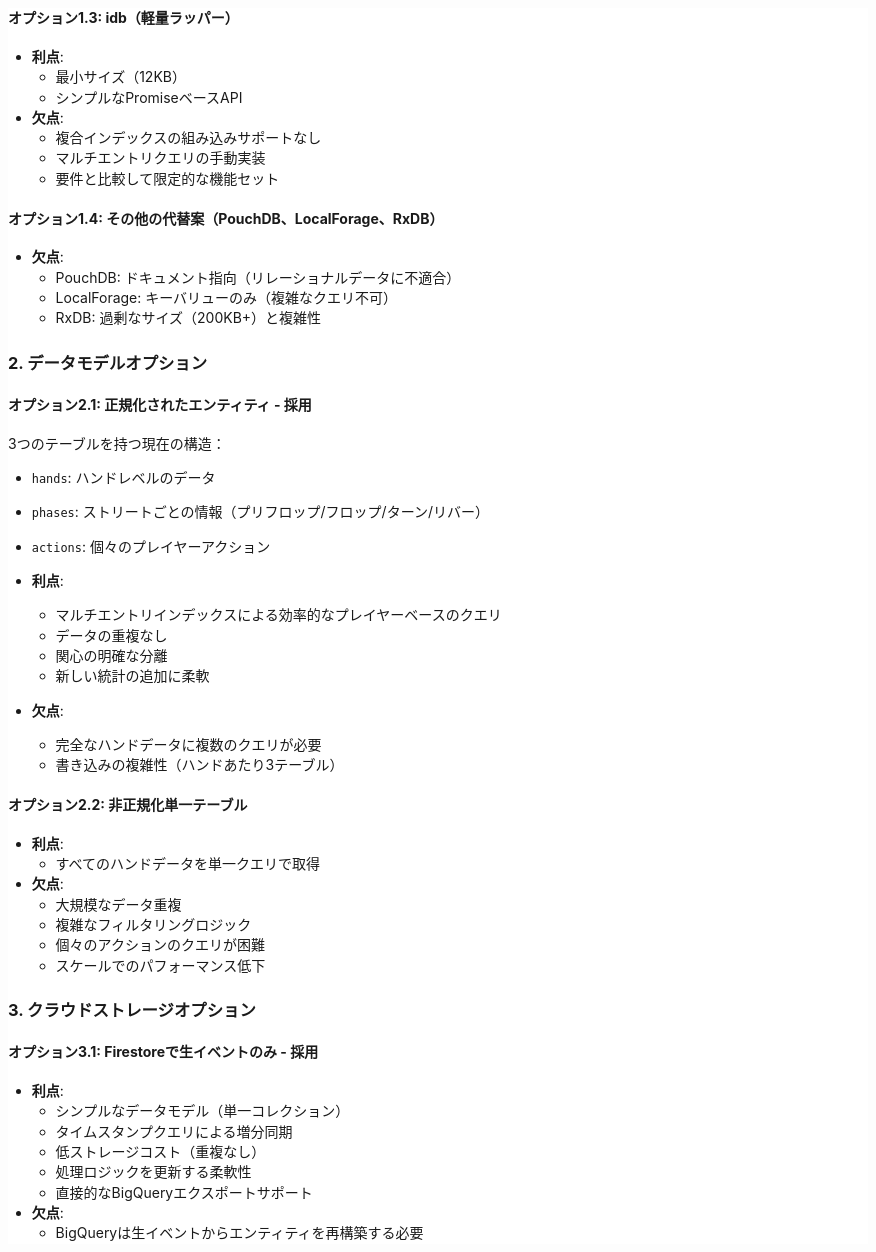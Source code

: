#### オプション1.3: idb（軽量ラッパー）
- **利点**:
  - 最小サイズ（12KB）
  - シンプルなPromiseベースAPI
- **欠点**:
  - 複合インデックスの組み込みサポートなし
  - マルチエントリクエリの手動実装
  - 要件と比較して限定的な機能セット

#### オプション1.4: その他の代替案（PouchDB、LocalForage、RxDB）
- **欠点**:
  - PouchDB: ドキュメント指向（リレーショナルデータに不適合）
  - LocalForage: キーバリューのみ（複雑なクエリ不可）
  - RxDB: 過剰なサイズ（200KB+）と複雑性

### 2. データモデルオプション

#### オプション2.1: 正規化されたエンティティ - **採用**
3つのテーブルを持つ現在の構造：
- `hands`: ハンドレベルのデータ
- `phases`: ストリートごとの情報（プリフロップ/フロップ/ターン/リバー）
- `actions`: 個々のプレイヤーアクション

- **利点**:
  - マルチエントリインデックスによる効率的なプレイヤーベースのクエリ
  - データの重複なし
  - 関心の明確な分離
  - 新しい統計の追加に柔軟
- **欠点**:
  - 完全なハンドデータに複数のクエリが必要
  - 書き込みの複雑性（ハンドあたり3テーブル）

#### オプション2.2: 非正規化単一テーブル
- **利点**:
  - すべてのハンドデータを単一クエリで取得
- **欠点**:
  - 大規模なデータ重複
  - 複雑なフィルタリングロジック
  - 個々のアクションのクエリが困難
  - スケールでのパフォーマンス低下

### 3. クラウドストレージオプション

#### オプション3.1: Firestoreで生イベントのみ - **採用**
- **利点**:
  - シンプルなデータモデル（単一コレクション）
  - タイムスタンプクエリによる増分同期
  - 低ストレージコスト（重複なし）
  - 処理ロジックを更新する柔軟性
  - 直接的なBigQueryエクスポートサポート
- **欠点**:
  - BigQueryは生イベントからエンティティを再構築する必要
